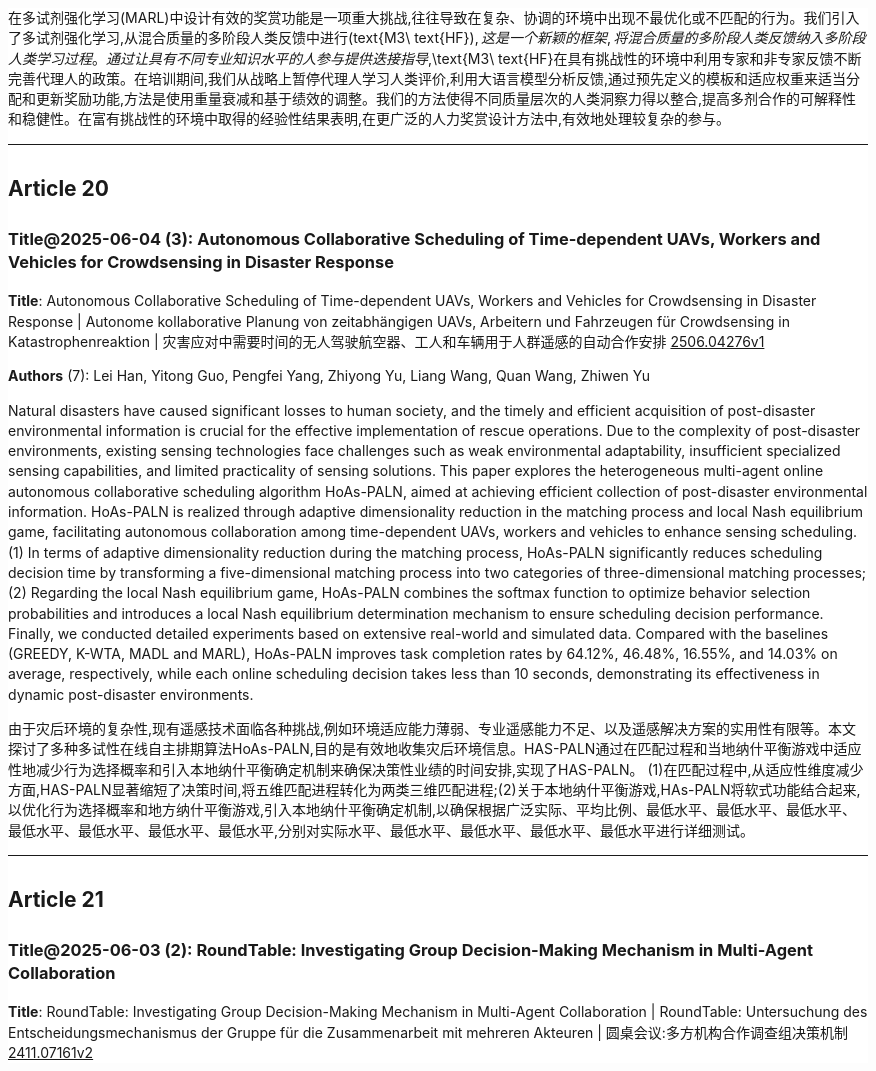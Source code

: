 在多试剂强化学习(MARL)中设计有效的奖赏功能是一项重大挑战,往往导致在复杂、协调的环境中出现不最优化或不匹配的行为。我们引入了多试剂强化学习,从混合质量的多阶段人类反馈中进行(text{M3\ text{HF}$),这是一个新颖的框架,将混合质量的多阶段人类反馈纳入多阶段人类学习过程。通过让具有不同专业知识水平的人参与提供迭接指导,$\text{M3\ text{HF}在具有挑战性的环境中利用专家和非专家反馈不断完善代理人的政策。在培训期间,我们从战略上暂停代理人学习人类评价,利用大语言模型分析反馈,通过预先定义的模板和适应权重来适当分配和更新奖励功能,方法是使用重量衰减和基于绩效的调整。我们的方法使得不同质量层次的人类洞察力得以整合,提高多剂合作的可解释性和稳健性。在富有挑战性的环境中取得的经验性结果表明,在更广泛的人力奖赏设计方法中,有效地处理较复杂的参与。

---

## Article 20
### Title@2025-06-04 (3): Autonomous Collaborative Scheduling of Time-dependent UAVs, Workers and   Vehicles for Crowdsensing in Disaster Response

**Title**: Autonomous Collaborative Scheduling of Time-dependent UAVs, Workers and   Vehicles for Crowdsensing in Disaster Response | Autonome kollaborative Planung von zeitabhängigen UAVs, Arbeitern und Fahrzeugen für Crowdsensing in Katastrophenreaktion | 灾害应对中需要时间的无人驾驶航空器、工人和车辆用于人群遥感的自动合作安排 [2506.04276v1](http://arxiv.org/abs/2506.04276v1)

**Authors** (7): Lei Han, Yitong Guo, Pengfei Yang, Zhiyong Yu, Liang Wang, Quan Wang, Zhiwen Yu

Natural disasters have caused significant losses to human society, and the timely and efficient acquisition of post-disaster environmental information is crucial for the effective implementation of rescue operations. Due to the complexity of post-disaster environments, existing sensing technologies face challenges such as weak environmental adaptability, insufficient specialized sensing capabilities, and limited practicality of sensing solutions. This paper explores the heterogeneous multi-agent online autonomous collaborative scheduling algorithm HoAs-PALN, aimed at achieving efficient collection of post-disaster environmental information. HoAs-PALN is realized through adaptive dimensionality reduction in the matching process and local Nash equilibrium game, facilitating autonomous collaboration among time-dependent UAVs, workers and vehicles to enhance sensing scheduling. (1) In terms of adaptive dimensionality reduction during the matching process, HoAs-PALN significantly reduces scheduling decision time by transforming a five-dimensional matching process into two categories of three-dimensional matching processes; (2) Regarding the local Nash equilibrium game, HoAs-PALN combines the softmax function to optimize behavior selection probabilities and introduces a local Nash equilibrium determination mechanism to ensure scheduling decision performance. Finally, we conducted detailed experiments based on extensive real-world and simulated data. Compared with the baselines (GREEDY, K-WTA, MADL and MARL), HoAs-PALN improves task completion rates by 64.12%, 46.48%, 16.55%, and 14.03% on average, respectively, while each online scheduling decision takes less than 10 seconds, demonstrating its effectiveness in dynamic post-disaster environments.

由于灾后环境的复杂性,现有遥感技术面临各种挑战,例如环境适应能力薄弱、专业遥感能力不足、以及遥感解决方案的实用性有限等。本文探讨了多种多试性在线自主排期算法HoAs-PALN,目的是有效地收集灾后环境信息。HAS-PALN通过在匹配过程和当地纳什平衡游戏中适应性地减少行为选择概率和引入本地纳什平衡确定机制来确保决策性业绩的时间安排,实现了HAS-PALN。 (1)在匹配过程中,从适应性维度减少方面,HAS-PALN显著缩短了决策时间,将五维匹配进程转化为两类三维匹配进程;(2)关于本地纳什平衡游戏,HAs-PALN将软式功能结合起来,以优化行为选择概率和地方纳什平衡游戏,引入本地纳什平衡确定机制,以确保根据广泛实际、平均比例、最低水平、最低水平、最低水平、最低水平、最低水平、最低水平、最低水平,分别对实际水平、最低水平、最低水平、最低水平、最低水平进行详细测试。

---

## Article 21
### Title@2025-06-03 (2): RoundTable: Investigating Group Decision-Making Mechanism in Multi-Agent   Collaboration

**Title**: RoundTable: Investigating Group Decision-Making Mechanism in Multi-Agent   Collaboration | RoundTable: Untersuchung des Entscheidungsmechanismus der Gruppe für die Zusammenarbeit mit mehreren Akteuren | 圆桌会议:多方机构合作调查组决策机制 [2411.07161v2](http://arxiv.org/abs/2411.07161v2)
